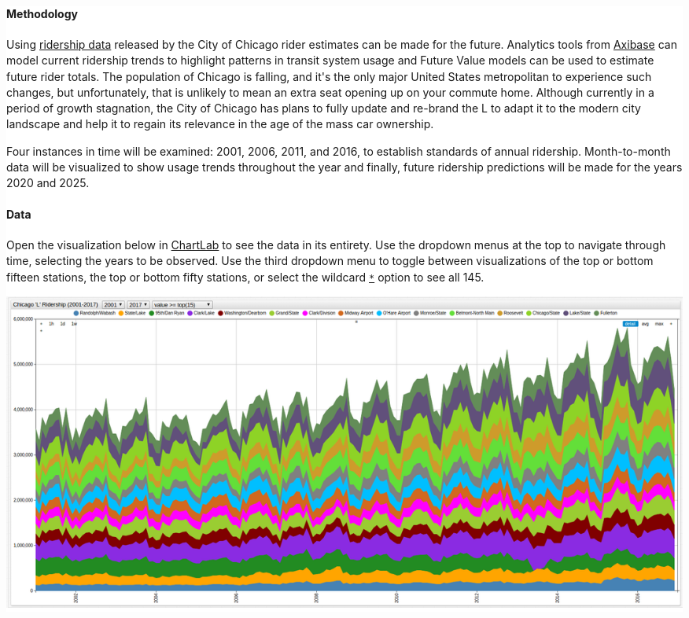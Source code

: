 #### Methodology

Using [ridership data](https://github.com/axibase/open-data-catalog/blob/master/datasets/t2rn-p8d7.md) released by the City
of Chicago rider estimates can be made for the future. Analytics tools from [Axibase](https://axibase.com)
can model current ridership trends to highlight patterns in transit system usage and Future Value models can be used to
estimate future rider totals. The population of Chicago is falling, and it's the only major United 
States metropolitan to experience such changes, but unfortunately, that is unlikely to mean an extra seat opening up on 
your commute home. Although currently in a period of growth stagnation, the City of Chicago has plans to fully update and
re-brand the L to adapt it to the modern city landscape and help it to regain its relevance in the age of the mass car ownership.

Four instances in time will be examined: 2001, 2006, 2011, and 2016, to establish standards of annual ridership. Month-to-month
data will be visualized to show usage trends throughout the year and finally, future ridership predictions will be made
for the years 2020 and 2025.

#### Data

Open the visualization below in [ChartLab](https://axibase.com) to see the data in its entirety. Use the dropdown menus at
the top to navigate through time, selecting the years to be observed. Use the third dropdown menu to toggle between visualizations
of the top or bottom fifteen stations, the top or bottom fifty stations, or select the wildcard [`*`](https://axibase.com/products/axibase-time-series-database/visualization/widgets/selecting-series/) 
option to see all 145.

![](Images/LT2.2.png)
